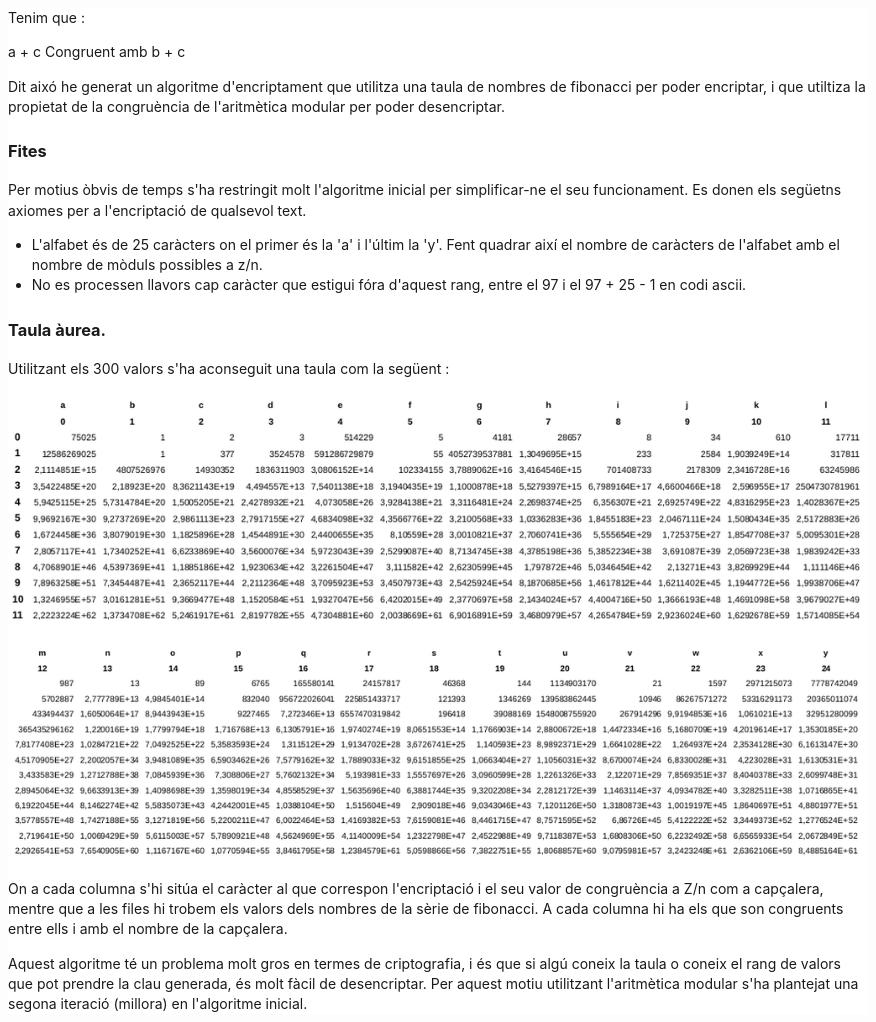 Tenim que : 

a + c Congruent amb b + c

Dit aixó he generat un algoritme d'encriptament que utilitza una taula de nombres de fibonacci per poder encriptar, i que utiltiza la propietat de la congruència de l'aritmètica modular per poder desencriptar. 

### Fites

Per motius òbvis de temps s'ha restringit molt l'algoritme inicial per simplificar-ne el seu funcionament. Es donen els següetns axiomes per a l'encriptació de qualsevol text. 

- L'alfabet és de 25 caràcters on el primer és la 'a' i l'últim la 'y'. Fent quadrar així el nombre de caràcters de l'alfabet amb el nombre de mòduls possibles a z/n. 
- No es processen llavors cap caràcter que estigui fóra d'aquest rang, entre el 97 i el 97 + 25 - 1 en codi ascii.

### Taula àurea. 

Utilitzant els 300 valors s'ha aconseguit una taula com la següent : 

![Primera part de la taula](./figures/c1.png)
![Primera part de la taula](./figures/c2.png)

On a cada columna s'hi sitúa el caràcter al que correspon l'encriptació i el seu valor de congruència a Z/n com a capçalera, mentre que a les files hi trobem els valors dels nombres de la sèrie de fibonacci. A cada columna hi ha els que son congruents entre ells i amb el nombre de la capçalera. 

Aquest algoritme té un problema molt gros en termes de criptografia, i és que si algú coneix la taula o coneix el rang de valors que pot prendre la clau generada, és molt fàcil de desencriptar. Per aquest motiu utilitzant l'aritmètica modular s'ha plantejat una segona iteració (millora) en l'algoritme inicial. 
